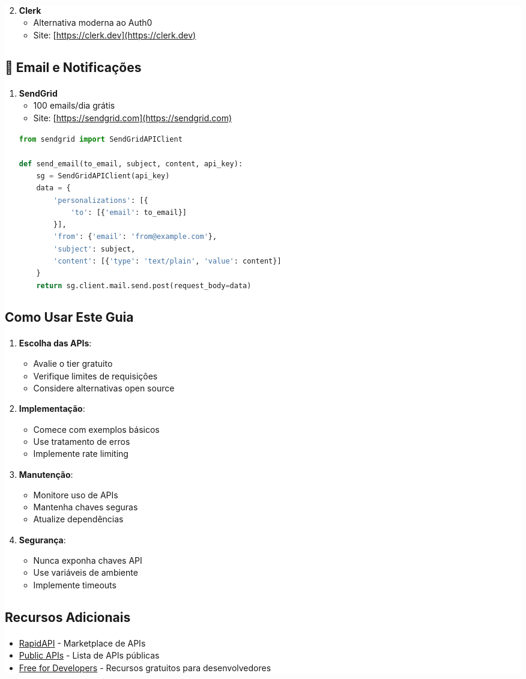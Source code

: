 2. **Clerk**
   - Alternativa moderna ao Auth0
   - Site: [https://clerk.dev](https://clerk.dev)

## 📨 Email e Notificações

1. **SendGrid**
   - 100 emails/dia grátis
   - Site: [https://sendgrid.com](https://sendgrid.com)
   ```python
   from sendgrid import SendGridAPIClient
   
   def send_email(to_email, subject, content, api_key):
       sg = SendGridAPIClient(api_key)
       data = {
           'personalizations': [{
               'to': [{'email': to_email}]
           }],
           'from': {'email': 'from@example.com'},
           'subject': subject,
           'content': [{'type': 'text/plain', 'value': content}]
       }
       return sg.client.mail.send.post(request_body=data)
   ```

## Como Usar Este Guia

1. **Escolha das APIs**:
   - Avalie o tier gratuito
   - Verifique limites de requisições
   - Considere alternativas open source

2. **Implementação**:
   - Comece com exemplos básicos
   - Use tratamento de erros
   - Implemente rate limiting

3. **Manutenção**:
   - Monitore uso de APIs
   - Mantenha chaves seguras
   - Atualize dependências

4. **Segurança**:
   - Nunca exponha chaves API
   - Use variáveis de ambiente
   - Implemente timeouts

## Recursos Adicionais

- [RapidAPI](https://rapidapi.com) - Marketplace de APIs
- [Public APIs](https://github.com/public-apis/public-apis) - Lista de APIs públicas
- [Free for Developers](https://free-for.dev) - Recursos gratuitos para desenvolvedores